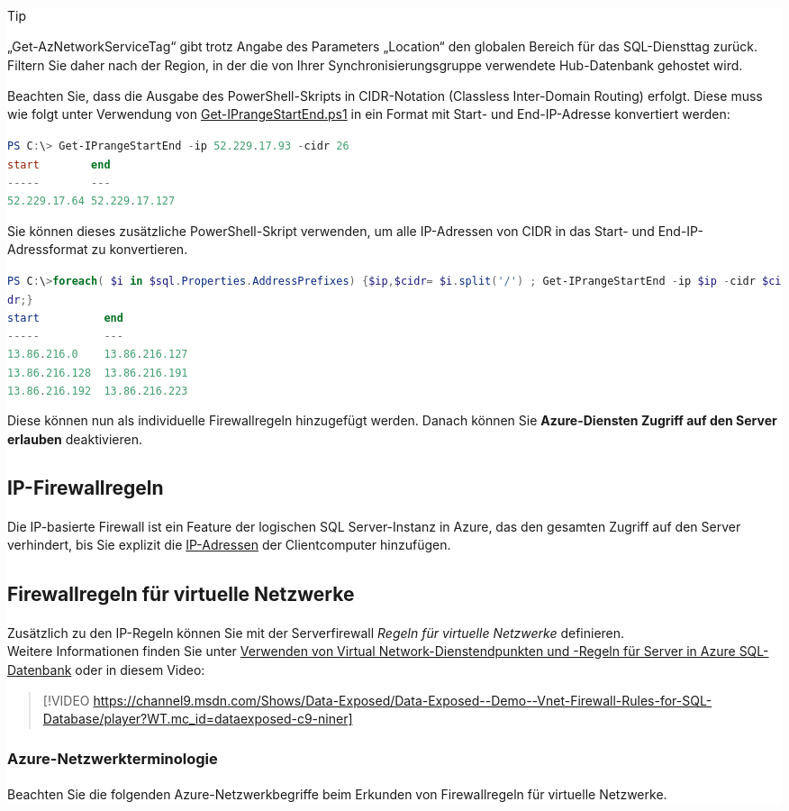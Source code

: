 > [!TIP]
> „Get-AzNetworkServiceTag“ gibt trotz Angabe des Parameters „Location“ den globalen Bereich für das SQL-Diensttag zurück. Filtern Sie daher nach der Region, in der die von Ihrer Synchronisierungsgruppe verwendete Hub-Datenbank gehostet wird.

Beachten Sie, dass die Ausgabe des PowerShell-Skripts in CIDR-Notation (Classless Inter-Domain Routing) erfolgt. Diese muss wie folgt unter Verwendung von [Get-IPrangeStartEnd.ps1](https://gallery.technet.microsoft.com/scriptcenter/Start-and-End-IP-addresses-bcccc3a9) in ein Format mit Start- und End-IP-Adresse konvertiert werden:

```powershell
PS C:\> Get-IPrangeStartEnd -ip 52.229.17.93 -cidr 26
start        end
-----        ---
52.229.17.64 52.229.17.127
```

Sie können dieses zusätzliche PowerShell-Skript verwenden, um alle IP-Adressen von CIDR in das Start- und End-IP-Adressformat zu konvertieren.

```powershell
PS C:\>foreach( $i in $sql.Properties.AddressPrefixes) {$ip,$cidr= $i.split('/') ; Get-IPrangeStartEnd -ip $ip -cidr $cidr;}
start          end
-----          ---
13.86.216.0    13.86.216.127
13.86.216.128  13.86.216.191
13.86.216.192  13.86.216.223
```

Diese können nun als individuelle Firewallregeln hinzugefügt werden. Danach können Sie **Azure-Diensten Zugriff auf den Server erlauben** deaktivieren.

## <a name="ip-firewall-rules"></a>IP-Firewallregeln

Die IP-basierte Firewall ist ein Feature der logischen SQL Server-Instanz in Azure, das den gesamten Zugriff auf den Server verhindert, bis Sie explizit die [IP-Adressen](firewall-create-server-level-portal-quickstart.md) der Clientcomputer hinzufügen.

## <a name="virtual-network-firewall-rules"></a>Firewallregeln für virtuelle Netzwerke

Zusätzlich zu den IP-Regeln können Sie mit der Serverfirewall *Regeln für virtuelle Netzwerke* definieren.  
Weitere Informationen finden Sie unter [Verwenden von Virtual Network-Dienstendpunkten und -Regeln für Server in Azure SQL-Datenbank](vnet-service-endpoint-rule-overview.md) oder in diesem Video:

> [!VIDEO https://channel9.msdn.com/Shows/Data-Exposed/Data-Exposed--Demo--Vnet-Firewall-Rules-for-SQL-Database/player?WT.mc_id=dataexposed-c9-niner]

### <a name="azure-networking-terminology"></a>Azure-Netzwerkterminologie

Beachten Sie die folgenden Azure-Netzwerkbegriffe beim Erkunden von Firewallregeln für virtuelle Netzwerke.


[1]: media/quickstart-create-single-database/new-server2.png
[2]: media/quickstart-create-single-database/manage-server-firewall.png